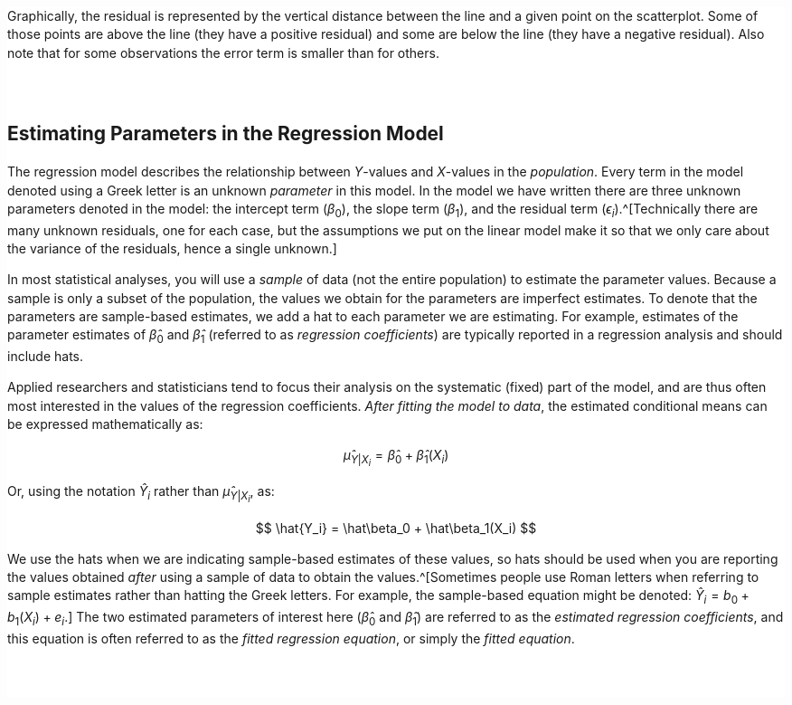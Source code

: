 Graphically, the residual is represented by the vertical distance between the line and a given point on the scatterplot. Some of those points are above the line (they have a positive residual) and some are below the line (they have a negative residual). Also note that for some observations the error term is smaller than for others.

<br />


## Estimating Parameters in the Regression Model

The regression model describes the relationship between $Y$-values and $X$-values in the *population*. Every term in the model denoted using a Greek letter is an unknown *parameter* in this model. In the model we have written there are three unknown parameters denoted in the model: the intercept term ($\beta_0$), the slope term ($\beta_1$), and the residual term ($\epsilon_i$).^[Technically there are many unknown residuals, one for each case, but the assumptions we put on the linear model make it so that we only care about the variance of the residuals, hence a single unknown.]

In most statistical analyses, you will use a *sample* of data (not the entire population) to estimate the parameter values. Because a sample is only a subset of the population, the values we obtain for the parameters are imperfect estimates. To denote that the parameters are sample-based estimates, we add a hat to each parameter we are estimating. For example, estimates of the parameter estimates of $\hat\beta_0$ and $\hat\beta_1$ (referred to as *regression coefficients*) are typically reported in a regression analysis and should include hats.

Applied researchers and statisticians tend to focus their analysis on the systematic (fixed) part of the model, and are thus often most interested in the values of the regression coefficients. *After fitting the model to data*, the estimated conditional means can be expressed mathematically as:

$$
\hat\mu_{Y \vert X_i} = \hat\beta_0 + \hat\beta_1(X_i)
$$

Or, using the notation $\hat{Y}_i$ rather than $\hat\mu_{Y \vert X_i}$, as:

$$
\hat{Y_i} = \hat\beta_0 + \hat\beta_1(X_i)
$$

We use the hats when we are indicating sample-based estimates of these values, so hats should be used when you are reporting the values obtained *after* using a sample of data to obtain the values.^[Sometimes people use Roman letters when referring to sample estimates rather than hatting the Greek letters. For example, the sample-based equation might be denoted: $\hat{Y}_i = b_0 + b_1(X_i) + e_i$.] The two estimated parameters of interest here ($\hat\beta_0$ and $\hat\beta_1$) are referred to as the *estimated regression coefficients*, and this equation is often referred to as the *fitted regression equation*, or simply the *fitted equation*.

<br />










<br />

